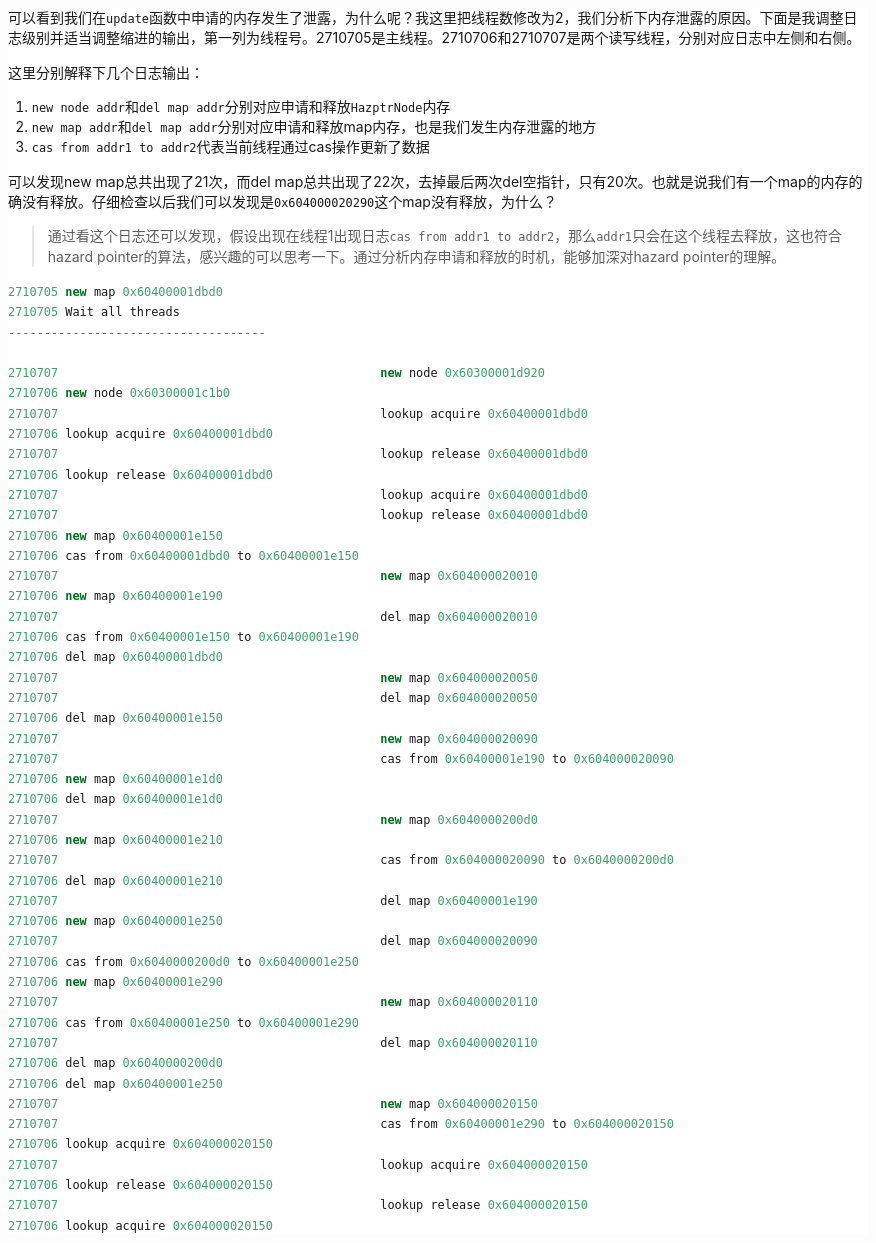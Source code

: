 ```cpp
```

可以看到我们在`update`函数中申请的内存发生了泄露，为什么呢？我这里把线程数修改为2，我们分析下内存泄露的原因。下面是我调整日志级别并适当调整缩进的输出，第一列为线程号。2710705是主线程。2710706和2710707是两个读写线程，分别对应日志中左侧和右侧。

这里分别解释下几个日志输出：

1. `new node addr`和`del map addr`分别对应申请和释放`HazptrNode`内存
2. `new map addr`和`del map addr`分别对应申请和释放map内存，也是我们发生内存泄露的地方
3. `cas from addr1 to addr2`代表当前线程通过cas操作更新了数据

可以发现new map总共出现了21次，而del map总共出现了22次，去掉最后两次del空指针，只有20次。也就是说我们有一个map的内存的确没有释放。仔细检查以后我们可以发现是`0x604000020290`这个map没有释放，为什么？

> 通过看这个日志还可以发现，假设出现在线程1出现日志`cas from addr1 to addr2`，那么`addr1`只会在这个线程去释放，这也符合hazard pointer的算法，感兴趣的可以思考一下。通过分析内存申请和释放的时机，能够加深对hazard pointer的理解。
>

```cpp
2710705 new map 0x60400001dbd0
2710705 Wait all threads
------------------------------------

2710707                                             new node 0x60300001d920
2710706 new node 0x60300001c1b0
2710707                                             lookup acquire 0x60400001dbd0
2710706 lookup acquire 0x60400001dbd0
2710707                                             lookup release 0x60400001dbd0
2710706 lookup release 0x60400001dbd0
2710707                                             lookup acquire 0x60400001dbd0
2710707                                             lookup release 0x60400001dbd0
2710706 new map 0x60400001e150
2710706 cas from 0x60400001dbd0 to 0x60400001e150
2710707                                             new map 0x604000020010
2710706 new map 0x60400001e190
2710707                                             del map 0x604000020010
2710706 cas from 0x60400001e150 to 0x60400001e190
2710706 del map 0x60400001dbd0
2710707                                             new map 0x604000020050
2710707                                             del map 0x604000020050
2710706 del map 0x60400001e150
2710707                                             new map 0x604000020090
2710707                                             cas from 0x60400001e190 to 0x604000020090
2710706 new map 0x60400001e1d0
2710706 del map 0x60400001e1d0
2710707                                             new map 0x6040000200d0
2710706 new map 0x60400001e210
2710707                                             cas from 0x604000020090 to 0x6040000200d0
2710706 del map 0x60400001e210
2710707                                             del map 0x60400001e190
2710706 new map 0x60400001e250
2710707                                             del map 0x604000020090
2710706 cas from 0x6040000200d0 to 0x60400001e250
2710706 new map 0x60400001e290
2710707                                             new map 0x604000020110
2710706 cas from 0x60400001e250 to 0x60400001e290
2710707                                             del map 0x604000020110
2710706 del map 0x6040000200d0
2710706 del map 0x60400001e250
2710707                                             new map 0x604000020150
2710707                                             cas from 0x60400001e290 to 0x604000020150
2710706 lookup acquire 0x604000020150
2710707                                             lookup acquire 0x604000020150
2710706 lookup release 0x604000020150
2710707                                             lookup release 0x604000020150
2710706 lookup acquire 0x604000020150
```